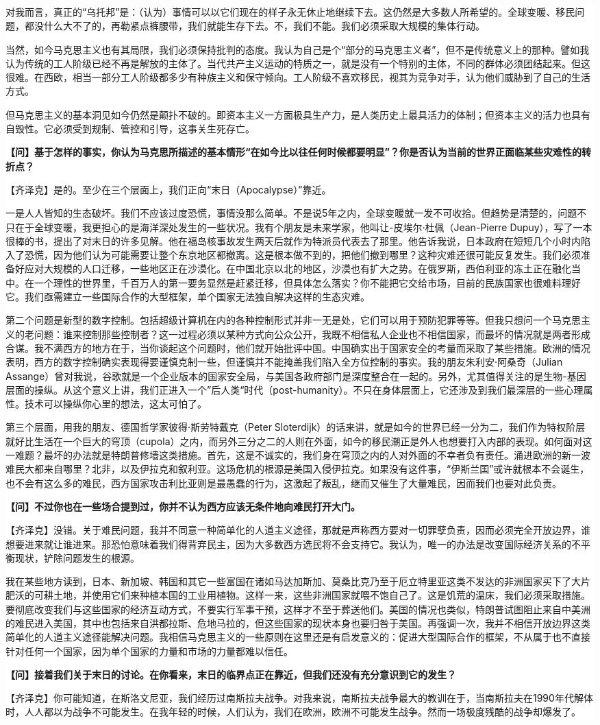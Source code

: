   <p>
   对我而言，真正的“乌托邦”是：（认为）事情可以以它们现在的样子永无休止地继续下去。这仍然是大多数人所希望的。全球变暖、移民问题，都没什么大不了的，再勒紧点裤腰带，我们就能生存下去。不，我们不能。我们必须采取大规模的集体行动。
  </p>
  <p>
   当然，如今马克思主义也有其局限，我们必须保持批判的态度。我认为自己是个“部分的马克思主义者”，但不是传统意义上的那种。譬如我认为传统的工人阶级已经不再是解放的主体了。当代共产主义运动的特质之一，就是没有一个特别的主体，不同的群体必须团结起来。但这很难。在西欧，相当一部分工人阶级都多少有种族主义和保守倾向。工人阶级不喜欢移民，视其为竞争对手，认为他们威胁到了自己的生活方式。
  </p>
  <p>
   但马克思主义的基本洞见如今仍然是颠扑不破的。即资本主义一方面极具生产力，是人类历史上最具活力的体制；但资本主义的活力也具有自毁性。它必须受到规制、管控和引导，这事关生死存亡。
  </p>
  <p>
   <strong>
    【问】基于怎样的事实，你认为马克思所描述的基本情形“在如今比以往任何时候都要明显”？你是否认为当前的世界正面临某些灾难性的转折点？
   </strong>
  </p>
  <p>
   【齐泽克】是的。至少在三个层面上，我们正向“末日（Apocalypse）”靠近。
  </p>
  <p>
   一是人人皆知的生态破坏。我们不应该过度恐慌，事情没那么简单。不是说5年之内，全球变暖就一发不可收拾。但趋势是清楚的，问题不只在于全球变暖，我更担心的是海洋深处发生的一些状况。我有个朋友是未来学家，他叫让-皮埃尔·杜佩（Jean-Pierre Dupuy），写了一本很棒的书，提出了对末日的许多见解。他在福岛核事故发生两天后就作为特派员代表去了那里。他告诉我说，日本政府在短短几个小时内陷入了恐慌，因为他们认为可能需要让整个东京地区都撤离。这是根本做不到的，把他们撤到哪里？这种灾难还很可能反复发生。我们必须准备好应对大规模的人口迁移，一些地区正在沙漠化。在中国北京以北的地区，沙漠也有扩大之势。在俄罗斯，西伯利亚的冻土正在融化当中。在一个理性的世界里，千百万人的第一要务显然是赶紧迁移，但具体怎么落实？你不能把它交给市场，目前的民族国家也很难料理好它。我们亟需建立一些国际合作的大型框架，单个国家无法独自解决这样的生态灾难。
  </p>
  <p>
   第二个问题是新型的数字控制。包括超级计算机在内的各种控制形式并非一无是处，它们可以用于预防犯罪等等。但我只想问一个马克思主义的老问题：谁来控制那些控制者？这一过程必须以某种方式向公众公开，我既不相信私人企业也不相信国家，而最坏的情况就是两者形成合谋。我不满西方的地方在于，当你谈起这个问题时，他们就开始批评中国。中国确实出于国家安全的考量而采取了某些措施。欧洲的情况表明，西方的数字控制确实表现得要谨慎克制一些，但谨慎并不能掩盖我们陷入全方位控制的事实。我的朋友朱利安·阿桑奇（Julian Assange）曾对我说，谷歌就是一个企业版本的国家安全局，与美国各政府部门是深度整合在一起的。另外，尤其值得关注的是生物-基因层面的操纵。从这个意义上讲，我们正进入一个”后人类“时代（post-humanity）。不只在身体层面上，它还涉及到我们最深层的一些心理属性。技术可以操纵你心里的想法，这太可怕了。
  </p>
  <p>
   第三个层面，用我的朋友、德国哲学家彼得·斯劳特戴克（Peter Sloterdijk）的话来讲，就是如今的世界已经一分为二，我们作为特权阶层就好比生活在一个巨大的穹顶（cupola）之内，而另外三分之二的人则在外面，如今的移民潮正是外人也想要打入内部的表现。如何面对这一难题？最坏的办法就是特朗普修墙这类措施。首先，这是不诚实的，我们身在穹顶之内的人对外面的不幸者负有责任。涌进欧洲的新一波难民大都来自哪里？北非，以及伊拉克和叙利亚。这场危机的根源是美国入侵伊拉克。如果没有这件事，“伊斯兰国”或许就根本不会诞生，也不会有这么多的难民，西方国家攻击利比亚则是最愚蠢的行为，这激起了叛乱，继而又催生了大量难民，因而我们也要对此负责。
  </p>
  <p>
   <strong>
    【问】不过你也在一些场合提到过，你并不认为西方应该无条件地向难民打开大门。
   </strong>
  </p>
  <p>
   【齐泽克】没错。关于难民问题，我并不同意一种简单化的人道主义途径，那就是声称西方要对一切罪孽负责，因而必须完全开放边界，谁想要进来就让谁进来。那恐怕意味着我们得背弃民主，因为大多数西方选民将不会支持它。我认为，唯一的办法是改变国际经济关系的不平衡现状，铲除问题发生的根源。
  </p>
  <p>
   我在某些地方读到，日本、新加坡、韩国和其它一些富国在诸如马达加斯加、莫桑比克乃至于厄立特里亚这类不发达的非洲国家买下了大片肥沃的可耕土地，并使用它们来种植本国的工业用植物。这样一来，这些非洲国家就喂不饱自己了。这是饥荒的温床，我们必须采取措施。要彻底改变我们与这些国家的经济互动方式，不要实行军事干预，这样才不至于葬送他们。美国的情况也类似，特朗普试图阻止来自中美洲的难民进入美国，其中也包括来自洪都拉斯、危地马拉的，但这些国家的现状本身也要归咎于美国。再强调一次，我并不相信开放边界这类简单化的人道主义途径能解决问题。我相信马克思主义的一些原则在这里还是有启发意义的：促进大型国际合作的框架，不从属于也不直接针对任何一个国家，因为单个国家的力量和市场的力量都难以信任。
  </p>
  <p>
   <strong>
    【问】接着我们关于末日的讨论。在你看来，末日的临界点正在靠近，但我们还没有充分意识到它的发生？
   </strong>
  </p>
  <p>
   【齐泽克】你可能知道，在斯洛文尼亚，我们经历过南斯拉夫战争。对我来说，南斯拉夫战争最大的教训在于，当南斯拉夫在1990年代解体时，人人都以为战争不可能发生。在我年轻的时候，人们认为，我们在欧洲，欧洲不可能发生战争。然而一场极度残酷的战争却爆发了。
  </p>
  <p>